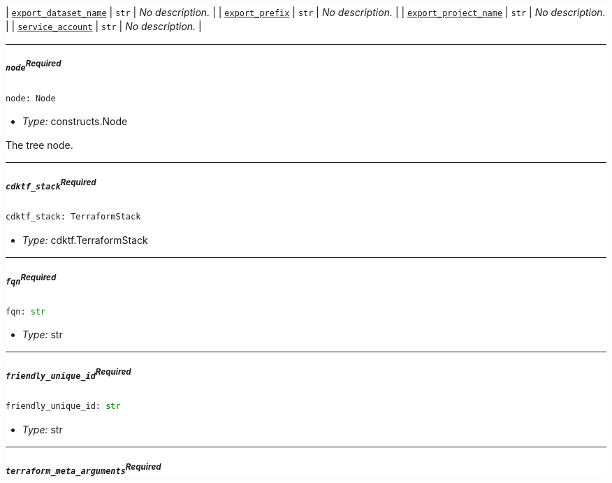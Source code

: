 | <code><a href="#@cdktf/provider-datadog.gcpUcConfig.GcpUcConfig.property.exportDatasetName">export_dataset_name</a></code> | <code>str</code> | *No description.* |
| <code><a href="#@cdktf/provider-datadog.gcpUcConfig.GcpUcConfig.property.exportPrefix">export_prefix</a></code> | <code>str</code> | *No description.* |
| <code><a href="#@cdktf/provider-datadog.gcpUcConfig.GcpUcConfig.property.exportProjectName">export_project_name</a></code> | <code>str</code> | *No description.* |
| <code><a href="#@cdktf/provider-datadog.gcpUcConfig.GcpUcConfig.property.serviceAccount">service_account</a></code> | <code>str</code> | *No description.* |

---

##### `node`<sup>Required</sup> <a name="node" id="@cdktf/provider-datadog.gcpUcConfig.GcpUcConfig.property.node"></a>

```python
node: Node
```

- *Type:* constructs.Node

The tree node.

---

##### `cdktf_stack`<sup>Required</sup> <a name="cdktf_stack" id="@cdktf/provider-datadog.gcpUcConfig.GcpUcConfig.property.cdktfStack"></a>

```python
cdktf_stack: TerraformStack
```

- *Type:* cdktf.TerraformStack

---

##### `fqn`<sup>Required</sup> <a name="fqn" id="@cdktf/provider-datadog.gcpUcConfig.GcpUcConfig.property.fqn"></a>

```python
fqn: str
```

- *Type:* str

---

##### `friendly_unique_id`<sup>Required</sup> <a name="friendly_unique_id" id="@cdktf/provider-datadog.gcpUcConfig.GcpUcConfig.property.friendlyUniqueId"></a>

```python
friendly_unique_id: str
```

- *Type:* str

---

##### `terraform_meta_arguments`<sup>Required</sup> <a name="terraform_meta_arguments" id="@cdktf/provider-datadog.gcpUcConfig.GcpUcConfig.property.terraformMetaArguments"></a>
